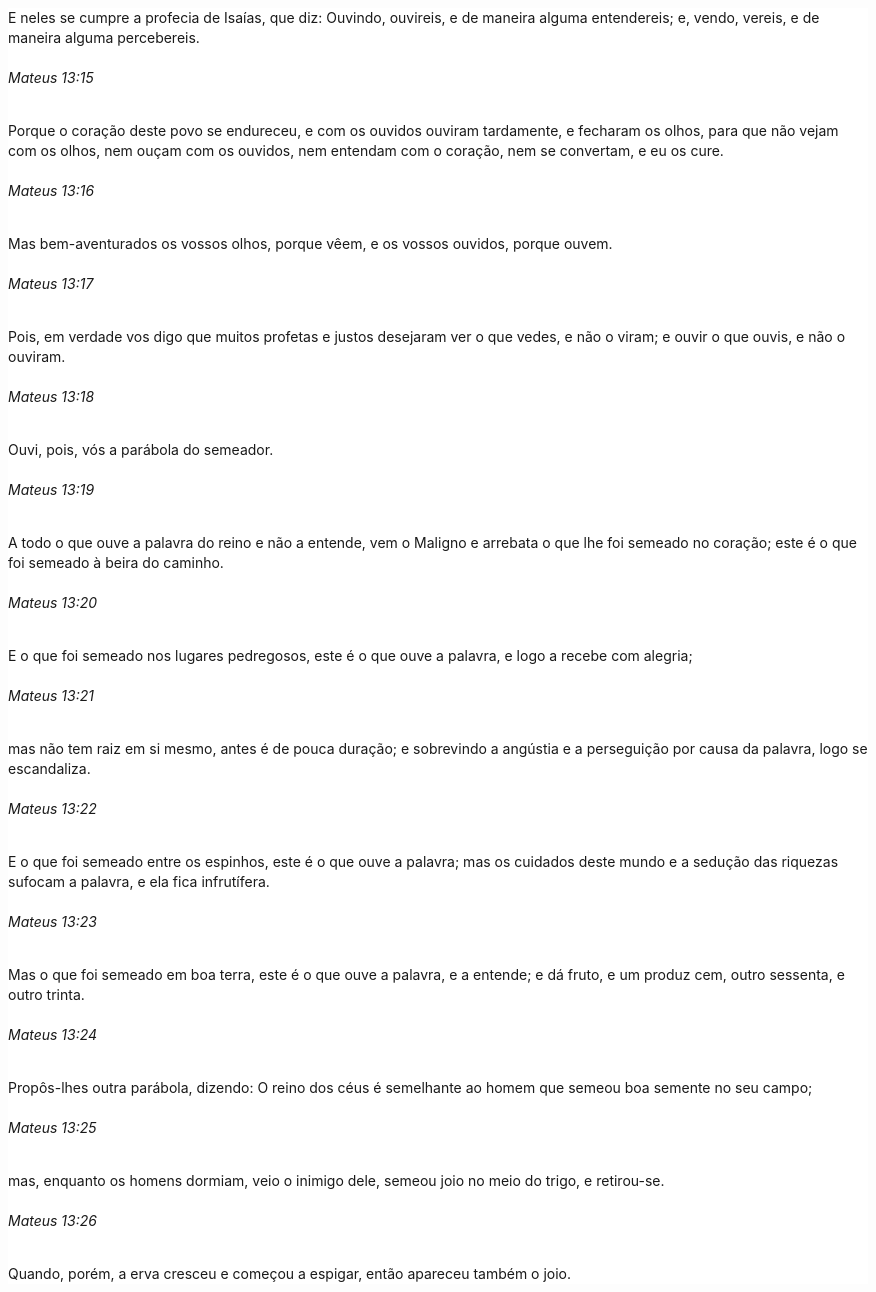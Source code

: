E neles se cumpre a profecia de Isaías, que diz: Ouvindo, ouvireis, e de maneira alguma entendereis; e, vendo, vereis, e de maneira alguma percebereis.

###### Mateus 13:15

Porque o coração deste povo se endureceu, e com os ouvidos ouviram tardamente, e fecharam os olhos, para que não vejam com os olhos, nem ouçam com os ouvidos, nem entendam com o coração, nem se convertam, e eu os cure.

###### Mateus 13:16

Mas bem-aventurados os vossos olhos, porque vêem, e os vossos ouvidos, porque ouvem.

###### Mateus 13:17

Pois, em verdade vos digo que muitos profetas e justos desejaram ver o que vedes, e não o viram; e ouvir o que ouvis, e não o ouviram.

###### Mateus 13:18

Ouvi, pois, vós a parábola do semeador.

###### Mateus 13:19

A todo o que ouve a palavra do reino e não a entende, vem o Maligno e arrebata o que lhe foi semeado no coração; este é o que foi semeado à beira do caminho.

###### Mateus 13:20

E o que foi semeado nos lugares pedregosos, este é o que ouve a palavra, e logo a recebe com alegria;

###### Mateus 13:21

mas não tem raiz em si mesmo, antes é de pouca duração; e sobrevindo a angústia e a perseguição por causa da palavra, logo se escandaliza.

###### Mateus 13:22

E o que foi semeado entre os espinhos, este é o que ouve a palavra; mas os cuidados deste mundo e a sedução das riquezas sufocam a palavra, e ela fica infrutífera.

###### Mateus 13:23

Mas o que foi semeado em boa terra, este é o que ouve a palavra, e a entende; e dá fruto, e um produz cem, outro sessenta, e outro trinta.

###### Mateus 13:24

Propôs-lhes outra parábola, dizendo: O reino dos céus é semelhante ao homem que semeou boa semente no seu campo;

###### Mateus 13:25

mas, enquanto os homens dormiam, veio o inimigo dele, semeou joio no meio do trigo, e retirou-se.

###### Mateus 13:26

Quando, porém, a erva cresceu e começou a espigar, então apareceu também o joio.
